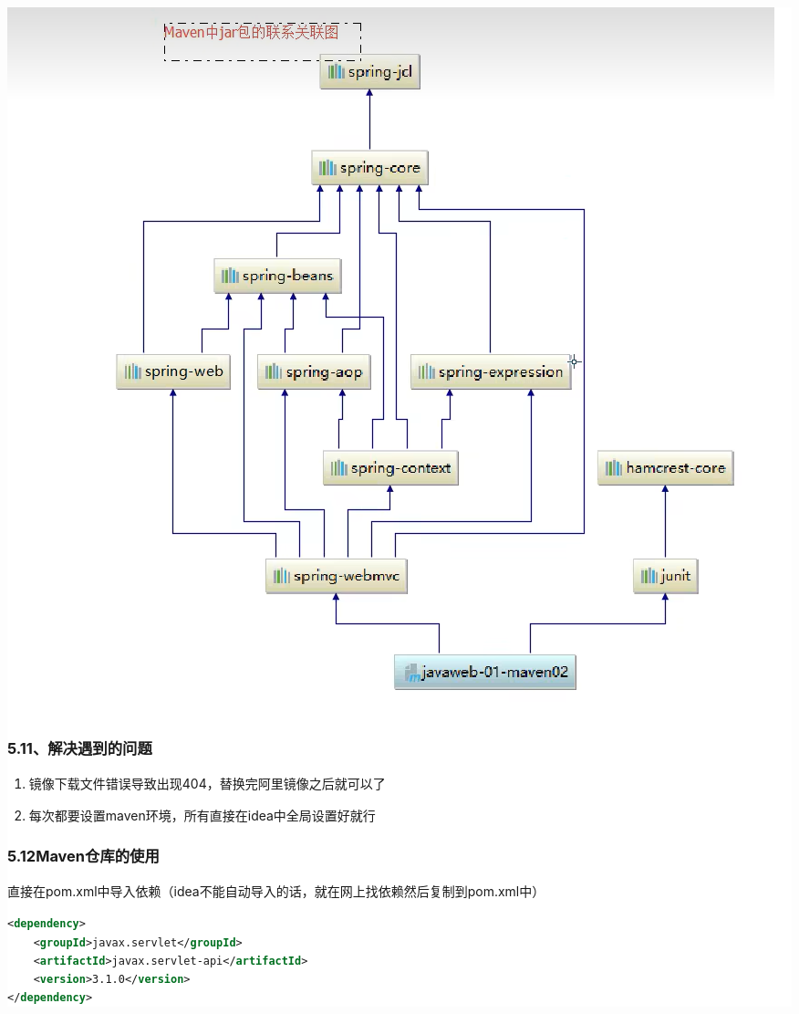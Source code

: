 ![image-20240311144025565](../images/image-20240311144025565.png)

### 5.11、解决遇到的问题

1. 镜像下载文件错误导致出现404，替换完阿里镜像之后就可以了

2. 每次都要设置maven环境，所有直接在idea中全局设置好就行

### 5.12Maven仓库的使用

直接在pom.xml中导入依赖（idea不能自动导入的话，就在网上找依赖然后复制到pom.xml中）

```xml
<dependency>
    <groupId>javax.servlet</groupId>
    <artifactId>javax.servlet-api</artifactId>
    <version>3.1.0</version>
</dependency>
```
